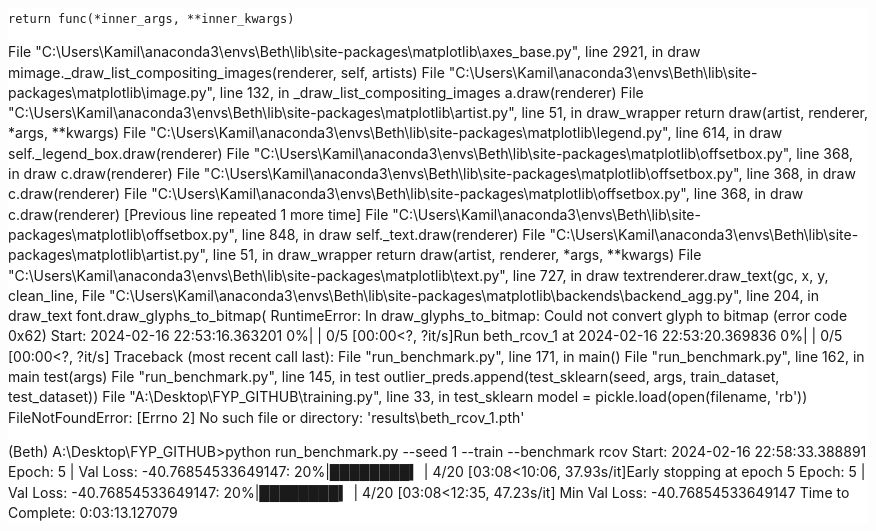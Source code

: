    return func(*inner_args, **inner_kwargs)
  File "C:\Users\Kamil\anaconda3\envs\Beth\lib\site-packages\matplotlib\axes\_base.py", line 2921, in draw
    mimage._draw_list_compositing_images(renderer, self, artists)
  File "C:\Users\Kamil\anaconda3\envs\Beth\lib\site-packages\matplotlib\image.py", line 132, in _draw_list_compositing_images
    a.draw(renderer)
  File "C:\Users\Kamil\anaconda3\envs\Beth\lib\site-packages\matplotlib\artist.py", line 51, in draw_wrapper
    return draw(artist, renderer, *args, **kwargs)
  File "C:\Users\Kamil\anaconda3\envs\Beth\lib\site-packages\matplotlib\legend.py", line 614, in draw
    self._legend_box.draw(renderer)
  File "C:\Users\Kamil\anaconda3\envs\Beth\lib\site-packages\matplotlib\offsetbox.py", line 368, in draw
    c.draw(renderer)
  File "C:\Users\Kamil\anaconda3\envs\Beth\lib\site-packages\matplotlib\offsetbox.py", line 368, in draw
    c.draw(renderer)
  File "C:\Users\Kamil\anaconda3\envs\Beth\lib\site-packages\matplotlib\offsetbox.py", line 368, in draw
    c.draw(renderer)
  [Previous line repeated 1 more time]
  File "C:\Users\Kamil\anaconda3\envs\Beth\lib\site-packages\matplotlib\offsetbox.py", line 848, in draw
    self._text.draw(renderer)
  File "C:\Users\Kamil\anaconda3\envs\Beth\lib\site-packages\matplotlib\artist.py", line 51, in draw_wrapper
    return draw(artist, renderer, *args, **kwargs)
  File "C:\Users\Kamil\anaconda3\envs\Beth\lib\site-packages\matplotlib\text.py", line 727, in draw
    textrenderer.draw_text(gc, x, y, clean_line,
  File "C:\Users\Kamil\anaconda3\envs\Beth\lib\site-packages\matplotlib\backends\backend_agg.py", line 204, in draw_text    font.draw_glyphs_to_bitmap(
RuntimeError: In draw_glyphs_to_bitmap: Could not convert glyph to bitmap (error code 0x62)
Start:  2024-02-16 22:53:16.363201
  0%|                                                                                            | 0/5 [00:00<?, ?it/s]Run beth_rcov_1 at  2024-02-16 22:53:20.369836
  0%|                                                                                            | 0/5 [00:00<?, ?it/s]
Traceback (most recent call last):
  File "run_benchmark.py", line 171, in <module>
    main()
  File "run_benchmark.py", line 162, in main
    test(args)
  File "run_benchmark.py", line 145, in test
    outlier_preds.append(test_sklearn(seed, args, train_dataset, test_dataset))
  File "A:\Desktop\FYP_GITHUB\training.py", line 33, in test_sklearn
    model = pickle.load(open(filename, 'rb'))
FileNotFoundError: [Errno 2] No such file or directory: 'results\\beth_rcov_1.pth'

(Beth) A:\Desktop\FYP_GITHUB>python run_benchmark.py --seed 1 --train --benchmark rcov
Start:  2024-02-16 22:58:33.388891
Epoch: 5 | Val Loss: -40.76854533649147:  20%|████████▍                                 | 4/20 [03:08<10:06, 37.93s/it]Early stopping at epoch 5
Epoch: 5 | Val Loss: -40.76854533649147:  20%|████████▍                                 | 4/20 [03:08<12:35, 47.23s/it]
Min Val Loss: -40.76854533649147
Time to Complete: 0:03:13.127079
